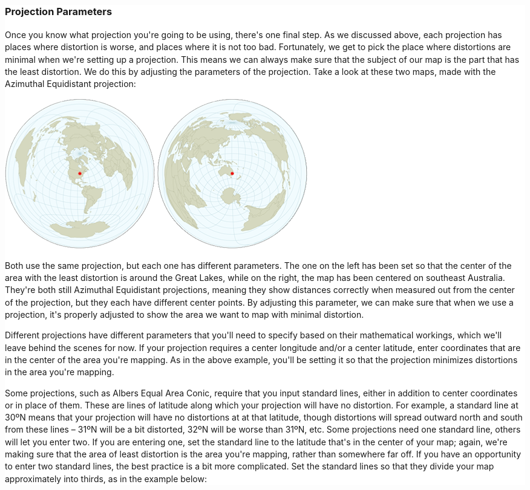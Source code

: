### Projection Parameters

Once you know what projection you're going to be using, there's one final step. As we discussed above, each projection has places where distortion is worse, and places where it is not too bad. Fortunately, we get to pick the place where distortions are minimal when we're setting up a projection. This means we can always make sure that the subject of our map is the part that has the least distortion. We do this by adjusting the parameters of the projection. Take a look at these two maps, made with the Azimuthal Equidistant projection:

![](../images/projections10.png)

Both use the same projection, but each one has different parameters. The one on the left has been set so that the center of the area with the least distortion is around the Great Lakes, while on the right, the map has been centered on southeast Australia. They're both still Azimuthal Equidistant projections, meaning they show distances correctly when measured out from the center of the projection, but they each have different center points. By adjusting this parameter, we can make sure that when we use a projection, it's properly adjusted to show the area we want to map with minimal distortion.


Different projections have different parameters that you'll need to specify based on their mathematical workings, which we'll leave behind the scenes for now. If your projection requires a center longitude and/or a center latitude, enter coordinates that are in the center of the area you're mapping. As in the above example, you'll be setting it so that the projection minimizes distortions in the area you're mapping.

Some projections, such as Albers Equal Area Conic, require that you input standard lines, either in addition to center coordinates or in place of them. These are lines of latitude along which your projection will have no distortion. For example, a standard line at 30ºN means that your projection will have no distortions at at that latitude, though distortions will spread outward north and south from these lines – 31ºN will be a bit distorted, 32ºN will be worse than 31ºN, etc. Some projections need one standard line, others will let you enter two. If you are entering one, set the standard line to the latitude that's in the center of your map; again, we're making sure that the area of least distortion is the area you're mapping, rather than somewhere far off. If you have an opportunity to enter two standard lines, the best practice is a bit more complicated. Set the standard lines so that they divide your map approximately into thirds, as in the example below:

